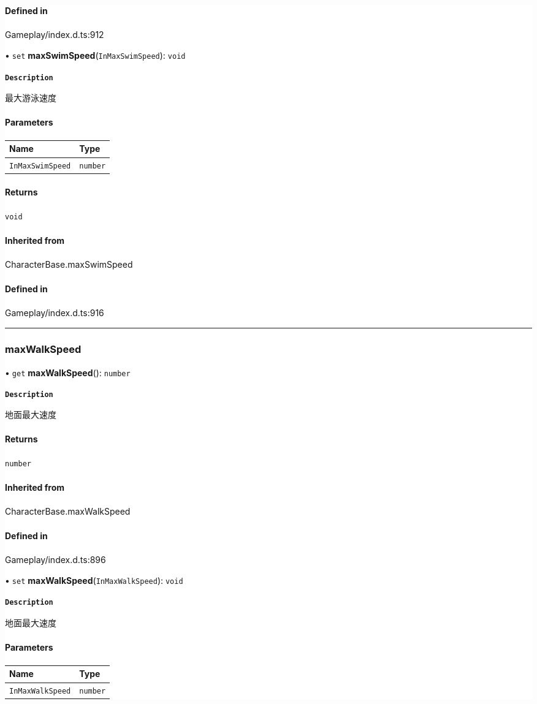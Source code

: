 #### Defined in

Gameplay/index.d.ts:912

• `set` **maxSwimSpeed**(`InMaxSwimSpeed`): `void`

**`Description`**

最大游泳速度

#### Parameters

| Name             | Type     |
| :--------------- | :------- |
| `InMaxSwimSpeed` | `number` |

#### Returns

`void`

#### Inherited from

CharacterBase.maxSwimSpeed

#### Defined in

Gameplay/index.d.ts:916

---

### maxWalkSpeed

• `get` **maxWalkSpeed**(): `number`

**`Description`**

地面最大速度

#### Returns

`number`

#### Inherited from

CharacterBase.maxWalkSpeed

#### Defined in

Gameplay/index.d.ts:896

• `set` **maxWalkSpeed**(`InMaxWalkSpeed`): `void`

**`Description`**

地面最大速度

#### Parameters

| Name             | Type     |
| :--------------- | :------- |
| `InMaxWalkSpeed` | `number` |
